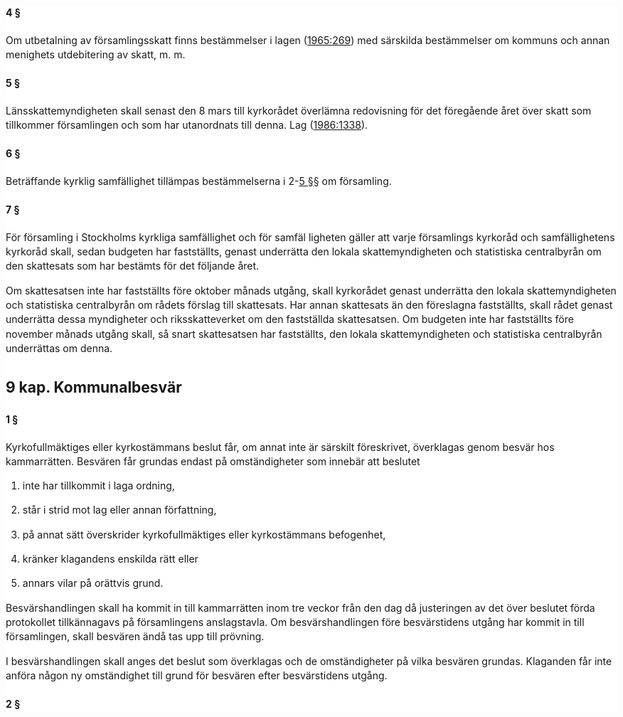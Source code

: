 #### 4 §

Om utbetalning av församlingsskatt finns bestämmelser i lagen ([1965:269](https://selex.se/eli/sfs/1965/269)) med särskilda bestämmelser om kommuns och annan menighets utdebitering av skatt, m. m.

#### 5 §

Länsskattemyndigheten skall senast den 8 mars till kyrkorådet överlämna redovisning för det föregående året över skatt som tillkommer församlingen och som har utanordnats till denna. Lag ([1986:1338](https://selex.se/eli/sfs/1986/1338)).

#### 6 §

Beträffande kyrklig samfällighet tillämpas bestämmelserna i 2-[5 §](#kap8.5)§ om församling.

#### 7 §

För församling i Stockholms kyrkliga samfällighet och för samfäl ligheten gäller att varje församlings kyrkoråd och samfällighetens kyrkoråd skall, sedan budgeten har fastställts, genast underrätta den lokala skattemyndigheten och statistiska centralbyrån om den skattesats som har bestämts för det följande året.

Om skattesatsen inte har fastställts före oktober månads utgång, skall kyrkorådet genast underrätta den lokala skattemyndigheten och statistiska centralbyrån om rådets förslag till skattesats. Har annan skattesats än den föreslagna fastställts, skall rådet genast underrätta dessa myndigheter och riksskatteverket om den fastställda skattesatsen. Om budgeten inte har fastställts före november månads utgång skall, så snart skattesatsen har fastställts, den lokala skattemyndigheten och statistiska centralbyrån underrättas om denna.

## 9 kap. Kommunalbesvär

#### 1 §

Kyrkofullmäktiges eller kyrkostämmans beslut får, om annat inte är särskilt föreskrivet, överklagas genom besvär hos kammarrätten. Besvären får grundas endast på omständigheter som innebär att beslutet

1. inte har tillkommit i laga ordning,

2. står i strid mot lag eller annan författning,

3. på annat sätt överskrider kyrkofullmäktiges eller kyrkostämmans befogenhet,

4. kränker klagandens enskilda rätt eller

5. annars vilar på orättvis grund.

Besvärshandlingen skall ha kommit in till kammarrätten inom tre veckor från den dag då justeringen av det över beslutet förda protokollet tillkännagavs på församlingens anslagstavla. Om besvärshandlingen före besvärstidens utgång har kommit in till församlingen, skall besvären ändå tas upp till prövning.

I besvärshandlingen skall anges det beslut som överklagas och de omständigheter på vilka besvären grundas. Klaganden får inte anföra någon ny omständighet till grund för besvären efter besvärstidens utgång.

#### 2 §
